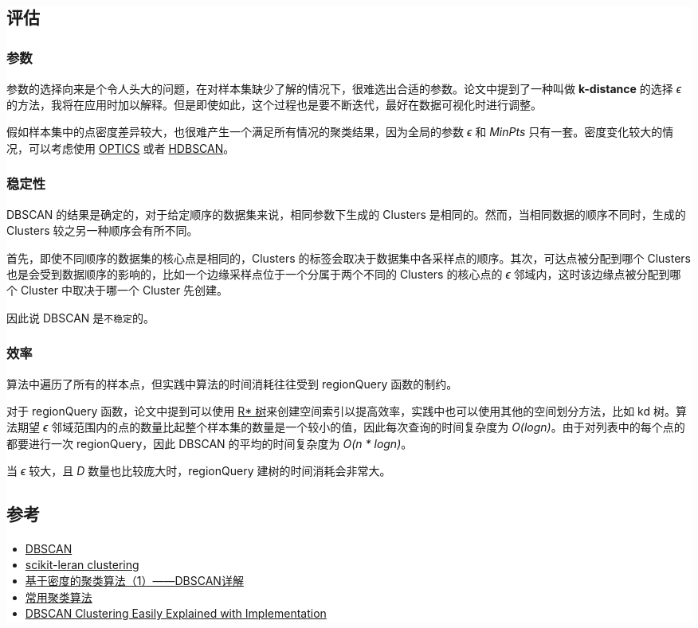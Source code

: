 ## 评估

### 参数

参数的选择向来是个令人头大的问题，在对样本集缺少了解的情况下，很难选出合适的参数。论文中提到了一种叫做 **k-distance** 的选择 $\epsilon$ 的方法，我将在应用时加以解释。但是即使如此，这个过程也是要不断迭代，最好在数据可视化时进行调整。

假如样本集中的点密度差异较大，也很难产生一个满足所有情况的聚类结果，因为全局的参数 $\epsilon$ 和 $MinPts$ 只有一套。密度变化较大的情况，可以考虑使用 [OPTICS](https://zh.wikipedia.org/wiki/OPTICS%E7%AE%97%E6%B3%95) 或者 [HDBSCAN](https://scikit-learn.org/stable/modules/clustering.html#hdbscan)。

### 稳定性

DBSCAN 的结果是确定的，对于给定顺序的数据集来说，相同参数下生成的 Clusters 是相同的。然而，当相同数据的顺序不同时，生成的 Clusters 较之另一种顺序会有所不同。

首先，即使不同顺序的数据集的核心点是相同的，Clusters 的标签会取决于数据集中各采样点的顺序。其次，可达点被分配到哪个 Clusters 也是会受到数据顺序的影响的，比如一个边缘采样点位于一个分属于两个不同的 Clusters 的核心点的 $\epsilon$ 邻域内，这时该边缘点被分配到哪个 Cluster 中取决于哪一个 Cluster 先创建。

因此说 DBSCAN 是`不稳定`的。

### 效率

算法中遍历了所有的样本点，但实践中算法的时间消耗往往受到 regionQuery 函数的制约。

对于 regionQuery 函数，论文中提到可以使用 [R* 树](https://zh.wikipedia.org/wiki/R*%E6%A0%91)来创建空间索引以提高效率，实践中也可以使用其他的空间划分方法，比如 kd 树。算法期望 $\epsilon$ 邻域范围内的点的数量比起整个样本集的数量是一个较小的值，因此每次查询的时间复杂度为 *O(logn)*。由于对列表中的每个点的都要进行一次 regionQuery，因此 DBSCAN 的平均的时间复杂度为 *O(n * logn)*。

当 $\epsilon$ 较大，且 $D$ 数量也比较庞大时，regionQuery 建树的时间消耗会非常大。

## 参考

- [DBSCAN](https://zh.wikipedia.org/wiki/DBSCAN)
- [scikit-leran clustering](https://scikit-learn.org/stable/modules/clustering.html#dbscan)
- [基于密度的聚类算法（1）——DBSCAN详解](https://zhuanlan.zhihu.com/p/643338798)
- [常用聚类算法](https://zhuanlan.zhihu.com/p/104355127)
- [DBSCAN Clustering Easily Explained with Implementation](https://www.youtube.com/watch?v=C3r7tGRe2eI)

